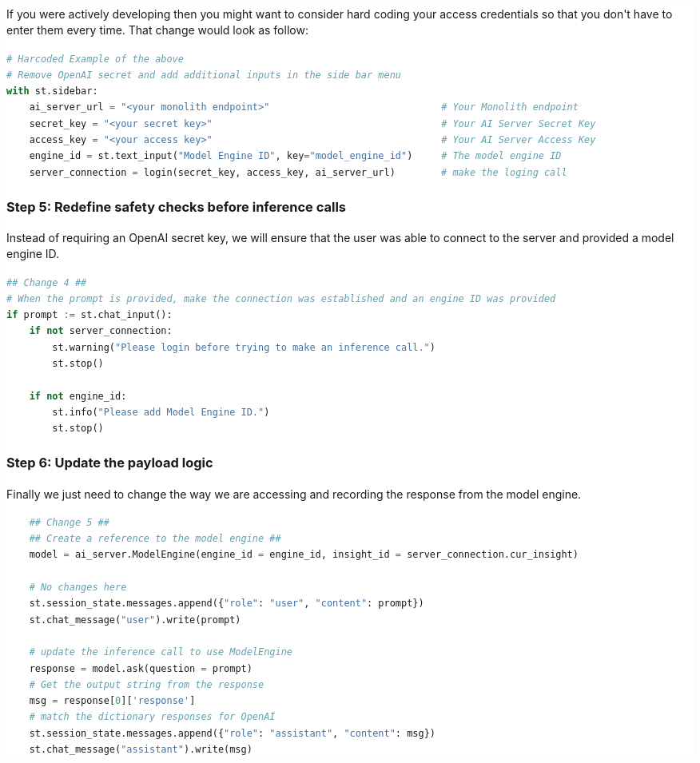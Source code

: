 If you were actively developing then you might want to consider hard coding your access credentials so that you don't have to enter them every time. That change would look as follow:

```python
# Harcoded Example of the above
# Remove OpenAI secret and add additional inputs in the side bar menu
with st.sidebar:
    ai_server_url = "<your monolith endpoint>"                              # Your Monolith endpoint
    secret_key = "<your secret key>"                                        # Your AI Server Secret Key
    access_key = "<your access key>"                                        # Your AI Server Access Key
    engine_id = st.text_input("Model Engine ID", key="model_engine_id")     # The model engine ID
    server_connection = login(secret_key, access_key, ai_server_url)        # make the loging call
```

### Step 5: **Redefine safety checks before inference calls**

Instead of requiring an OpenAI secret key, we will ensure that the user was able to connect to the server and provided a model engine ID.

```python
## Change 4 ##
# When the prompt is provided, make the connection was established and an engine ID was provided
if prompt := st.chat_input():
    if not server_connection:
        st.warning("Please login before trying to make an inference call.")
        st.stop()

    if not engine_id:
        st.info("Please add Model Engine ID.")
        st.stop()
```

### Step 6: **Update the payload logic**

Finally we just need to change the way we are accessing and recording the response from the model engine.
```python
    ## Change 5 ##
    ## Create a reference to the model engine ##
    model = ai_server.ModelEngine(engine_id = engine_id, insight_id = server_connection.cur_insight)

    # No changes here
    st.session_state.messages.append({"role": "user", "content": prompt})
    st.chat_message("user").write(prompt)

    # update the inference call to use ModelEngine
    response = model.ask(question = prompt)
    # Get the output string from the response
    msg = response[0]['response']
    # match the dictionary responses for OpenAI
    st.session_state.messages.append({"role": "assistant", "content": msg})
    st.chat_message("assistant").write(msg)
```
